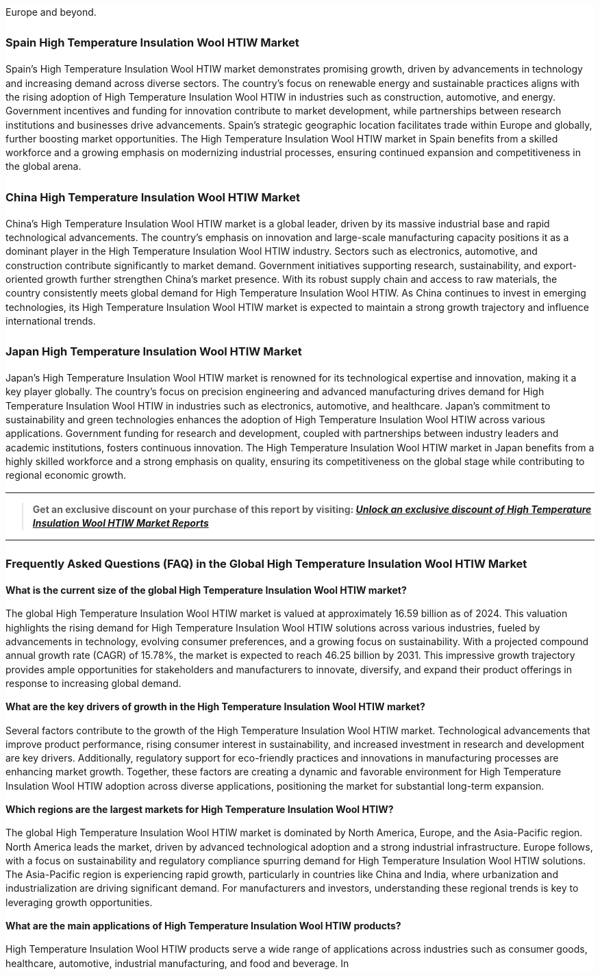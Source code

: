 Europe and beyond.</p><h3>Spain High Temperature Insulation Wool HTIW Market</h3><p>Spain&rsquo;s High Temperature Insulation Wool HTIW market demonstrates promising growth, driven by advancements in technology and increasing demand across diverse sectors. The country&rsquo;s focus on renewable energy and sustainable practices aligns with the rising adoption of High Temperature Insulation Wool HTIW in industries such as construction, automotive, and energy. Government incentives and funding for innovation contribute to market development, while partnerships between research institutions and businesses drive advancements. Spain&rsquo;s strategic geographic location facilitates trade within Europe and globally, further boosting market opportunities. The High Temperature Insulation Wool HTIW market in Spain benefits from a skilled workforce and a growing emphasis on modernizing industrial processes, ensuring continued expansion and competitiveness in the global arena.</p><h3>China High Temperature Insulation Wool HTIW Market</h3><p>China&rsquo;s High Temperature Insulation Wool HTIW market is a global leader, driven by its massive industrial base and rapid technological advancements. The country&rsquo;s emphasis on innovation and large-scale manufacturing capacity positions it as a dominant player in the High Temperature Insulation Wool HTIW industry. Sectors such as electronics, automotive, and construction contribute significantly to market demand. Government initiatives supporting research, sustainability, and export-oriented growth further strengthen China&rsquo;s market presence. With its robust supply chain and access to raw materials, the country consistently meets global demand for High Temperature Insulation Wool HTIW. As China continues to invest in emerging technologies, its High Temperature Insulation Wool HTIW market is expected to maintain a strong growth trajectory and influence international trends.</p><h3>Japan High Temperature Insulation Wool HTIW Market</h3><p>Japan&rsquo;s High Temperature Insulation Wool HTIW market is renowned for its technological expertise and innovation, making it a key player globally. The country&rsquo;s focus on precision engineering and advanced manufacturing drives demand for High Temperature Insulation Wool HTIW in industries such as electronics, automotive, and healthcare. Japan&rsquo;s commitment to sustainability and green technologies enhances the adoption of High Temperature Insulation Wool HTIW across various applications. Government funding for research and development, coupled with partnerships between industry leaders and academic institutions, fosters continuous innovation. The High Temperature Insulation Wool HTIW market in Japan benefits from a highly skilled workforce and a strong emphasis on quality, ensuring its competitiveness on the global stage while contributing to regional economic growth.</p><hr /><blockquote><p><strong>Get an exclusive discount on your purchase of this report by visiting: <em><a href="://marketresearchpulse.com/ask-for-discount/93754?utm_source=Github&amp;utm_medium=0111">Unlock an exclusive discount of High Temperature Insulation Wool HTIW Market Reports</a></em>&nbsp;</strong></p></blockquote><hr /><h3>Frequently Asked Questions (FAQ) in the Global High Temperature Insulation Wool HTIW Market</h3><p><strong>What is the current size of the global High Temperature Insulation Wool HTIW market?</strong></p><p>The global High Temperature Insulation Wool HTIW market is valued at approximately 16.59 billion as of 2024. This valuation highlights the rising demand for High Temperature Insulation Wool HTIW solutions across various industries, fueled by advancements in technology, evolving consumer preferences, and a growing focus on sustainability. With a projected compound annual growth rate (CAGR) of 15.78%, the market is expected to reach 46.25 billion by 2031. This impressive growth trajectory provides ample opportunities for stakeholders and manufacturers to innovate, diversify, and expand their product offerings in response to increasing global demand.</p><p><strong>What are the key drivers of growth in the High Temperature Insulation Wool HTIW market?</strong></p><p>Several factors contribute to the growth of the High Temperature Insulation Wool HTIW market. Technological advancements that improve product performance, rising consumer interest in sustainability, and increased investment in research and development are key drivers. Additionally, regulatory support for eco-friendly practices and innovations in manufacturing processes are enhancing market growth. Together, these factors are creating a dynamic and favorable environment for High Temperature Insulation Wool HTIW adoption across diverse applications, positioning the market for substantial long-term expansion.</p><p><strong>Which regions are the largest markets for High Temperature Insulation Wool HTIW?</strong></p><p>The global High Temperature Insulation Wool HTIW market is dominated by North America, Europe, and the Asia-Pacific region. North America leads the market, driven by advanced technological adoption and a strong industrial infrastructure. Europe follows, with a focus on sustainability and regulatory compliance spurring demand for High Temperature Insulation Wool HTIW solutions. The Asia-Pacific region is experiencing rapid growth, particularly in countries like China and India, where urbanization and industrialization are driving significant demand. For manufacturers and investors, understanding these regional trends is key to leveraging growth opportunities.</p><p><strong>What are the main applications of High Temperature Insulation Wool HTIW products?</strong></p><p>High Temperature Insulation Wool HTIW products serve a wide range of applications across industries such as consumer goods, healthcare, automotive, industrial manufacturing, and food and beverage. In
